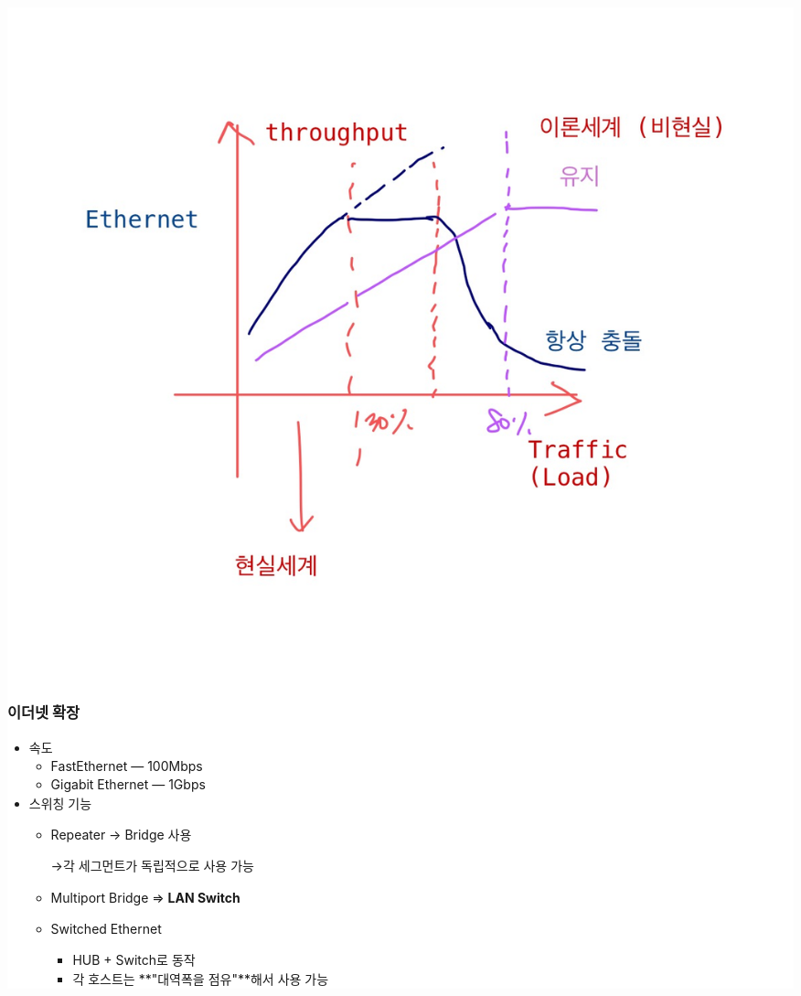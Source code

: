 ![/assets/img/데이터-링크-네트워크/E91A16B6-C56C-47B1-A2EB-748F22905B08.jpeg](/assets/img/데이터-링크-네트워크/E91A16B6-C56C-47B1-A2EB-748F22905B08.jpeg)

### 이더넷 확장

- 속도
    - FastEthernet — 100Mbps
    - Gigabit Ethernet — 1Gbps
- 스위칭 기능
    - Repeater → Bridge 사용

        →각 세그먼트가 독립적으로 사용 가능

    - Multiport Bridge ⇒ **LAN Switch**
    - Switched Ethernet
        - HUB + Switch로 동작
        - 각 호스트는 **"대역폭을 점유"**해서 사용 가능
